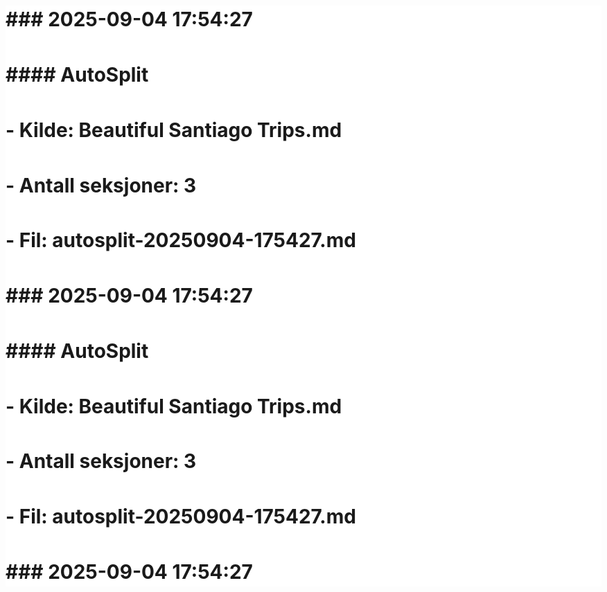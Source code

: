 #

#

#

#

# \### 2025-09-04 17:54:27

# \#### AutoSplit

# \- Kilde: Beautiful Santiago Trips.md

# \- Antall seksjoner: 3

# \- Fil: autosplit-20250904-175427.md

#

#

#

#

# \### 2025-09-04 17:54:27

# \#### AutoSplit

# \- Kilde: Beautiful Santiago Trips.md

# \- Antall seksjoner: 3

# \- Fil: autosplit-20250904-175427.md

#

#

#

#

# \### 2025-09-04 17:54:27
